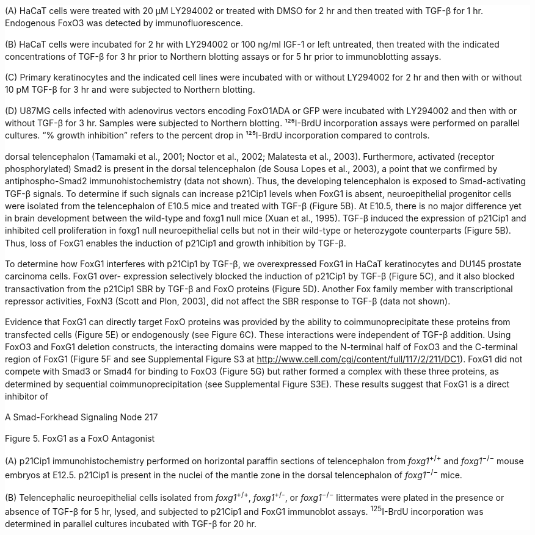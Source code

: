 (A) HaCaT cells were treated with 20 μM LY294002 or treated with DMSO for 2 hr and then treated with TGF-β for 1 hr. Endogenous FoxO3 was detected by immunofluorescence.

(B) HaCaT cells were incubated for 2 hr with LY294002 or 100 ng/ml IGF-1 or left untreated, then treated with the indicated concentrations of TGF-β for 3 hr prior to Northern blotting assays or for 5 hr prior to immunoblotting assays.

(C) Primary keratinocytes and the indicated cell lines were incubated with or without LY294002 for 2 hr and then with or without 10 pM TGF-β for 3 hr and were subjected to Northern blotting.

(D) U87MG cells infected with adenovirus vectors encoding FoxO1ADA or GFP were incubated with LY294002 and then with or without TGF-β for 3 hr. Samples were subjected to Northern blotting. ¹²⁵I-BrdU incorporation assays were performed on parallel cultures. “% growth inhibition” refers to the percent drop in ¹²⁵I-BrdU incorporation compared to controls.

dorsal telencephalon (Tamamaki et al., 2001; Noctor et al., 2002; Malatesta et al., 2003). Furthermore, activated (receptor phosphorylated) Smad2 is present in the dorsal telencephalon (de Sousa Lopes et al., 2003), a point that we confirmed by antiphospho-Smad2 immunohistochemistry (data not shown). Thus, the developing telencephalon is exposed to Smad-activating TGF-β signals. To determine if such signals can increase p21Cip1 levels when FoxG1 is absent, neuroepithelial progenitor cells were isolated from the telencephalon of E10.5 mice and treated with TGF-β (Figure 5B). At E10.5, there is no major difference yet in brain development between the wild-type and foxg1 null mice (Xuan et al., 1995). TGF-β induced the expression of p21Cip1 and inhibited cell proliferation in foxg1 null neuroepithelial cells but not in their wild-type or heterozygote counterparts (Figure 5B). Thus, loss of FoxG1 enables the induction of p21Cip1 and growth inhibition by TGF-β.

To determine how FoxG1 interferes with p21Cip1 by TGF-β, we overexpressed FoxG1 in HaCaT keratinocytes and DU145 prostate carcinoma cells. FoxG1 over-
expression selectively blocked the induction of p21Cip1 by TGF-β (Figure 5C), and it also blocked transactivation from the p21Cip1 SBR by TGF-β and FoxO proteins (Figure 5D). Another Fox family member with transcriptional repressor activities, FoxN3 (Scott and Plon, 2003), did not affect the SBR response to TGF-β (data not shown).

Evidence that FoxG1 can directly target FoxO proteins was provided by the ability to coimmunoprecipitate these proteins from transfected cells (Figure 5E) or endogenously (see Figure 6C). These interactions were independent of TGF-β addition. Using FoxO3 and FoxG1 deletion constructs, the interacting domains were mapped to the N-terminal half of FoxO3 and the C-terminal region of FoxG1 (Figure 5F and see Supplemental Figure S3 at http://www.cell.com/cgi/content/full/117/2/211/DC1). FoxG1 did not compete with Smad3 or Smad4 for binding to FoxO3 (Figure 5G) but rather formed a complex with these three proteins, as determined by sequential coimmunoprecipitation (see Supplemental Figure S3E). These results suggest that FoxG1 is a direct inhibitor of

A Smad-Forkhead Signaling Node
217

Figure 5. FoxG1 as a FoxO Antagonist

(A) p21Cip1 immunohistochemistry performed on horizontal paraffin sections of telencephalon from *foxg1*<sup>+/+</sup> and *foxg1*<sup>−/−</sup> mouse embryos at E12.5. p21Cip1 is present in the nuclei of the mantle zone in the dorsal telencephalon of *foxg1*<sup>−/−</sup> mice.

(B) Telencephalic neuroepithelial cells isolated from *foxg1*<sup>+/+</sup>, *foxg1*<sup>+/-</sup>, or *foxg1*<sup>−/−</sup> littermates were plated in the presence or absence of TGF-β for 5 hr, lysed, and subjected to p21Cip1 and FoxG1 immunoblot assays. <sup>125</sup>I-BrdU incorporation was determined in parallel cultures incubated with TGF-β for 20 hr.
